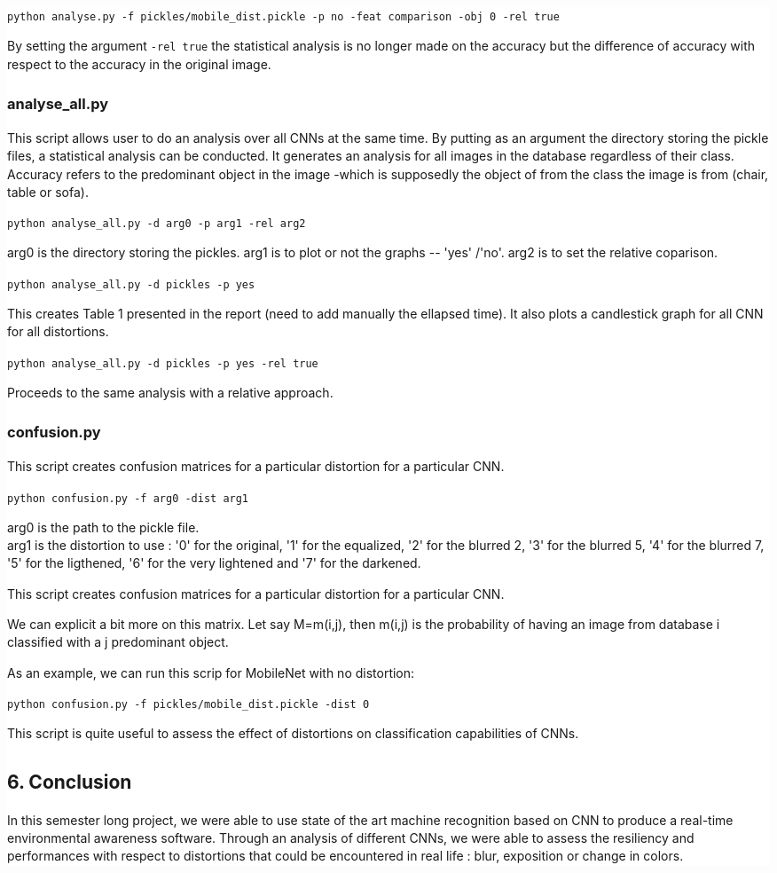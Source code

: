 ```
python analyse.py -f pickles/mobile_dist.pickle -p no -feat comparison -obj 0 -rel true
```
By setting the argument ```-rel true``` the statistical analysis is no longer made on the accuracy but the difference of accuracy with respect to the accuracy in the original image.  

### analyse_all.py
This script allows user to do an analysis over all CNNs at the same time. By putting as an argument the directory storing the pickle files, a statistical analysis can be conducted. It generates an analysis for all images in the database regardless of their class. Accuracy refers to the predominant object in the image -which is supposedly the object of from the class the image is from (chair, table or sofa). 

```
python analyse_all.py -d arg0 -p arg1 -rel arg2
```
arg0 is the directory storing the pickles. 
arg1 is to plot or not the graphs -- 'yes' /'no'. 
arg2 is to set the relative coparison. 

```
python analyse_all.py -d pickles -p yes
```
This creates Table 1 presented in the report (need to add manually the ellapsed time). It also plots a candlestick graph for all CNN for all distortions. 

```
python analyse_all.py -d pickles -p yes -rel true
```
Proceeds to the same analysis with a relative approach. 

### confusion.py
This script creates confusion matrices for a particular distortion for a particular CNN.
```
python confusion.py -f arg0 -dist arg1
```
arg0 is the path to the pickle file.  
arg1 is the distortion to use : '0' for the original, '1' for the equalized, '2' for the blurred 2, '3' for the blurred 5, '4' for the blurred 7, '5' for the ligthened, '6' for the very lightened and '7' for the darkened.  
 
This script creates confusion matrices for a particular distortion for a particular CNN.    

We can explicit a bit more on this matrix. Let say M=m(i,j), then m(i,j) is the probability of having an image from database i classified with a j predominant object.  

As an example, we can run this scrip for MobileNet with no distortion:
```
python confusion.py -f pickles/mobile_dist.pickle -dist 0
```
This script is quite useful to assess the effect of distortions on classification capabilities of CNNs.  

## 6. Conclusion
In this semester long project, we were able to use state of the art machine recognition based on CNN to produce a real-time environmental awareness software. Through an analysis of different CNNs, we were able to assess the resiliency and performances with respect to distortions that could be encountered in real life : blur, exposition or change in colors.
